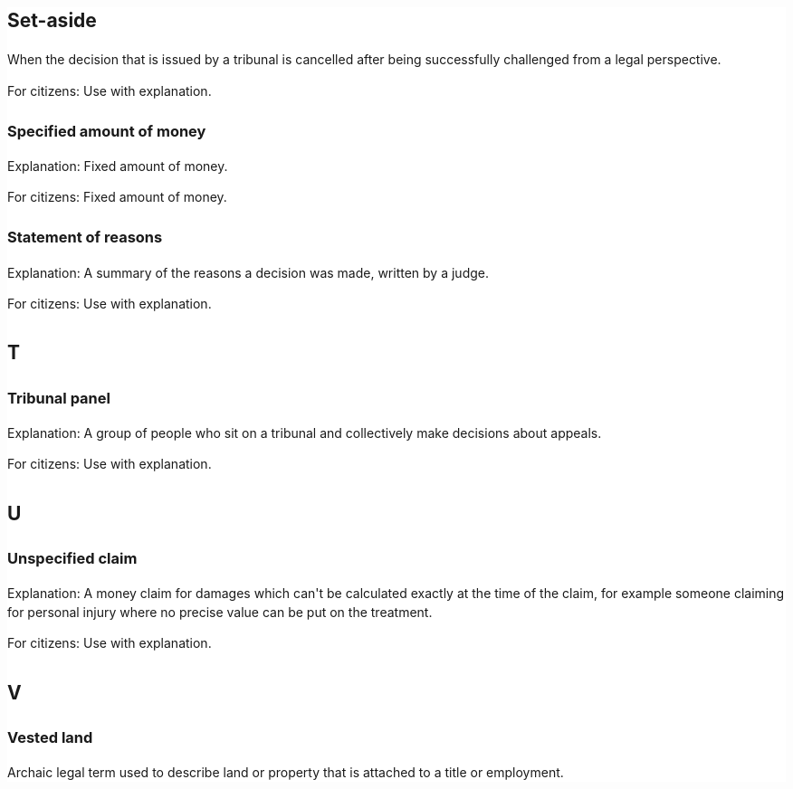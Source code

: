 
## Set-aside

When the decision that is issued by a tribunal is cancelled after being successfully challenged from a legal perspective.

For citizens: 
Use with explanation. 


### Specified amount of money

Explanation: 
Fixed amount of money. 

For citizens: 
Fixed amount of money. 


### Statement of reasons

Explanation: 
A summary of the reasons a decision was made, written by a judge.

For citizens: 
Use with explanation. 



## T

### Tribunal panel

Explanation: 
A group of people who sit on a tribunal and collectively make decisions about appeals.

For citizens: 
Use with explanation. 

## U


### Unspecified claim
Explanation: 
A money claim for damages which can't be calculated exactly at the time of the claim, for example someone claiming for personal injury where no precise value can be put on the treatment.

For citizens: 
Use with explanation. 



## V


### Vested land 
Archaic legal term used to describe land or property that is attached to a title or employment. 
